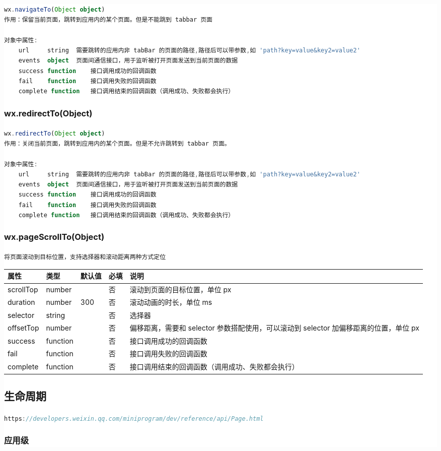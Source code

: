 ```ts
wx.navigateTo(Object object)
作用：保留当前页面，跳转到应用内的某个页面。但是不能跳到 tabbar 页面

对象中属性:
	url		string	需要跳转的应用内非 tabBar 的页面的路径,路径后可以带参数,如 'path?key=value&key2=value2'
	events	object 	页面间通信接口，用于监听被打开页面发送到当前页面的数据
    success	function	接口调用成功的回调函数
	fail	function	接口调用失败的回调函数
	complete function	接口调用结束的回调函数（调用成功、失败都会执行）
```

### wx.redirectTo(Object)

```ts
wx.redirectTo(Object object)
作用：关闭当前页面，跳转到应用内的某个页面。但是不允许跳转到 tabbar 页面。

对象中属性:
	url		string	需要跳转的应用内非 tabBar 的页面的路径,路径后可以带参数,如 'path?key=value&key2=value2'
	events	object 	页面间通信接口，用于监听被打开页面发送到当前页面的数据
    success	function	接口调用成功的回调函数
	fail	function	接口调用失败的回调函数
	complete function	接口调用结束的回调函数（调用成功、失败都会执行）
```

### wx.pageScrollTo(Object)

```ts
将页面滚动到目标位置，支持选择器和滚动距离两种方式定位
```

| 属性      | 类型     | 默认值 | 必填 | 说明                                                         |
| :-------- | :------- | :----- | :--- | :----------------------------------------------------------- |
| scrollTop | number   |        | 否   | 滚动到页面的目标位置，单位 px                                |
| duration  | number   | 300    | 否   | 滚动动画的时长，单位 ms                                      |
| selector  | string   |        | 否   | 选择器                                                       |
| offsetTop | number   |        | 否   | 偏移距离，需要和 selector 参数搭配使用，可以滚动到 selector 加偏移距离的位置，单位 px |
| success   | function |        | 否   | 接口调用成功的回调函数                                       |
| fail      | function |        | 否   | 接口调用失败的回调函数                                       |
| complete  | function |        | 否   | 接口调用结束的回调函数（调用成功、失败都会执行）             |

## 生命周期

```ts
https://developers.weixin.qq.com/miniprogram/dev/reference/api/Page.html
```

### 应用级
